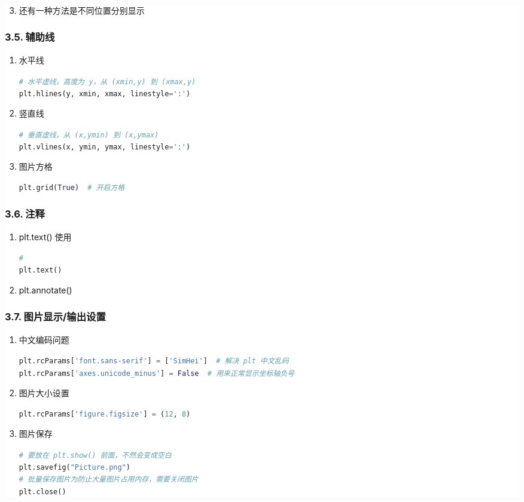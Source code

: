 3. 还有一种方法是不同位置分别显示

### 3.5. 辅助线

1. 水平线

    ```python
    # 水平虚线，高度为 y，从 (xmin,y) 到 (xmax,y)
    plt.hlines(y, xmin, xmax, linestyle=':')
    ```

2. 竖直线

    ```python
    # 垂直虚线，从 (x,ymin) 到 (x,ymax)
    plt.vlines(x, ymin, ymax, linestyle=':')
    ```

3. 图片方格

    ```python
    plt.grid(True)  # 开启方格
    ```

### 3.6. 注释

1. plt.text() 使用

    ```python
    # 
    plt.text()
    ```

2. plt.annotate()

### 3.7. 图片显示/输出设置

1. 中文编码问题

    ```python
    plt.rcParams['font.sans-serif'] = ['SimHei']  # 解决 plt 中文乱码
    plt.rcParams['axes.unicode_minus'] = False  # 用来正常显示坐标轴负号
    ```

2. 图片大小设置

    ```python
    plt.rcParams['figure.figsize'] = (12, 8)
    ```

3. 图片保存

    ```python
    # 要放在 plt.show() 前面，不然会变成空白
    plt.savefig("Picture.png")
    # 批量保存图片为防止大量图片占用内存，需要关闭图片
    plt.close()
    ```
